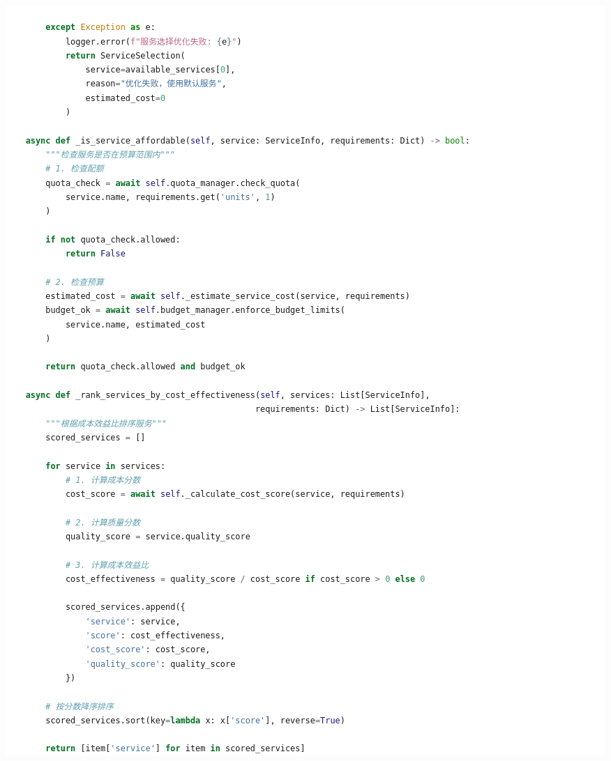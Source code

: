 ```python
            
        except Exception as e:
            logger.error(f"服务选择优化失败: {e}")
            return ServiceSelection(
                service=available_services[0],
                reason="优化失败，使用默认服务",
                estimated_cost=0
            )
    
    async def _is_service_affordable(self, service: ServiceInfo, requirements: Dict) -> bool:
        """检查服务是否在预算范围内"""
        # 1. 检查配额
        quota_check = await self.quota_manager.check_quota(
            service.name, requirements.get('units', 1)
        )
        
        if not quota_check.allowed:
            return False
        
        # 2. 检查预算
        estimated_cost = await self._estimate_service_cost(service, requirements)
        budget_ok = await self.budget_manager.enforce_budget_limits(
            service.name, estimated_cost
        )
        
        return quota_check.allowed and budget_ok
    
    async def _rank_services_by_cost_effectiveness(self, services: List[ServiceInfo], 
                                                  requirements: Dict) -> List[ServiceInfo]:
        """根据成本效益比排序服务"""
        scored_services = []
        
        for service in services:
            # 1. 计算成本分数
            cost_score = await self._calculate_cost_score(service, requirements)
            
            # 2. 计算质量分数
            quality_score = service.quality_score
            
            # 3. 计算成本效益比
            cost_effectiveness = quality_score / cost_score if cost_score > 0 else 0
            
            scored_services.append({
                'service': service,
                'score': cost_effectiveness,
                'cost_score': cost_score,
                'quality_score': quality_score
            })
        
        # 按分数降序排序
        scored_services.sort(key=lambda x: x['score'], reverse=True)
        
        return [item['service'] for item in scored_services]
```
